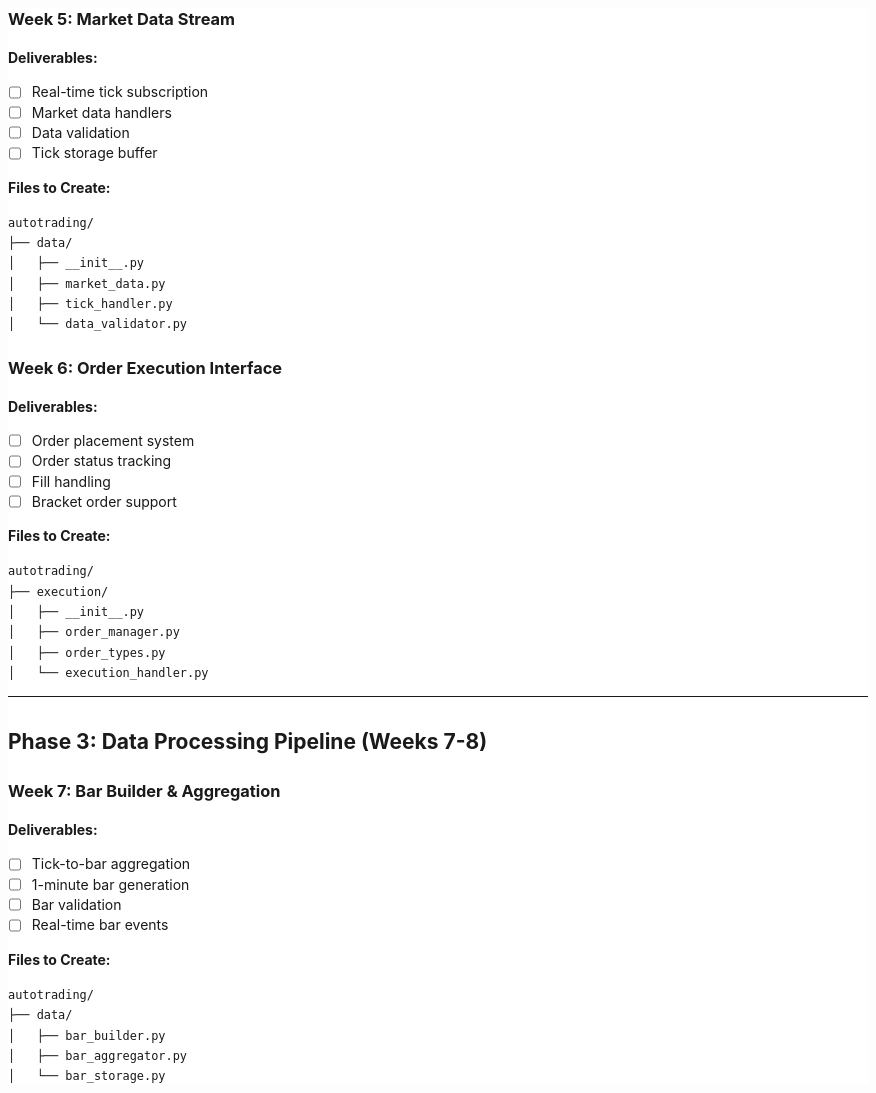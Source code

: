 ### Week 5: Market Data Stream
**Deliverables:**
- [ ] Real-time tick subscription
- [ ] Market data handlers
- [ ] Data validation
- [ ] Tick storage buffer

**Files to Create:**
```
autotrading/
├── data/
│   ├── __init__.py
│   ├── market_data.py
│   ├── tick_handler.py
│   └── data_validator.py
```

### Week 6: Order Execution Interface
**Deliverables:**
- [ ] Order placement system
- [ ] Order status tracking
- [ ] Fill handling
- [ ] Bracket order support

**Files to Create:**
```
autotrading/
├── execution/
│   ├── __init__.py
│   ├── order_manager.py
│   ├── order_types.py
│   └── execution_handler.py
```

---

## Phase 3: Data Processing Pipeline (Weeks 7-8)

### Week 7: Bar Builder & Aggregation
**Deliverables:**
- [ ] Tick-to-bar aggregation
- [ ] 1-minute bar generation
- [ ] Bar validation
- [ ] Real-time bar events

**Files to Create:**
```
autotrading/
├── data/
│   ├── bar_builder.py
│   ├── bar_aggregator.py
│   └── bar_storage.py
```
